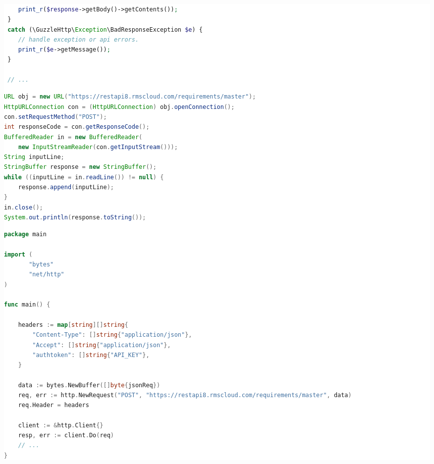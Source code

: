 ```php
    print_r($response->getBody()->getContents());
 }
 catch (\GuzzleHttp\Exception\BadResponseException $e) {
    // handle exception or api errors.
    print_r($e->getMessage());
 }

 // ...

```

```java
URL obj = new URL("https://restapi8.rmscloud.com/requirements/master");
HttpURLConnection con = (HttpURLConnection) obj.openConnection();
con.setRequestMethod("POST");
int responseCode = con.getResponseCode();
BufferedReader in = new BufferedReader(
    new InputStreamReader(con.getInputStream()));
String inputLine;
StringBuffer response = new StringBuffer();
while ((inputLine = in.readLine()) != null) {
    response.append(inputLine);
}
in.close();
System.out.println(response.toString());

```

```go
package main

import (
       "bytes"
       "net/http"
)

func main() {

    headers := map[string][]string{
        "Content-Type": []string{"application/json"},
        "Accept": []string{"application/json"},
        "authtoken": []string{"API_KEY"},
    }

    data := bytes.NewBuffer([]byte{jsonReq})
    req, err := http.NewRequest("POST", "https://restapi8.rmscloud.com/requirements/master", data)
    req.Header = headers

    client := &http.Client{}
    resp, err := client.Do(req)
    // ...
}

```
